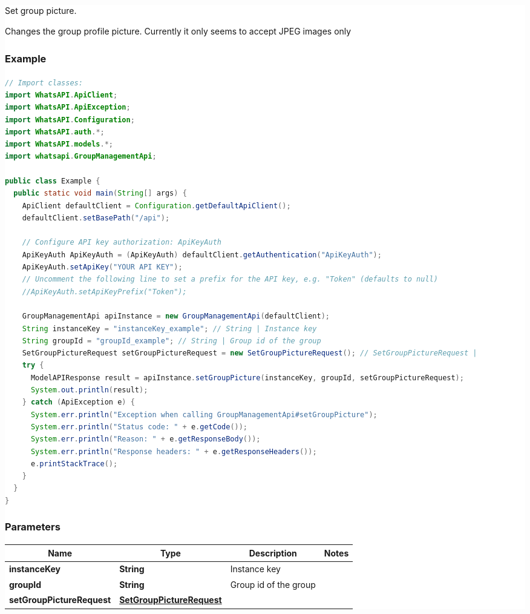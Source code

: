 Set group picture.

Changes the group profile picture. Currently it only seems to accept JPEG images only

### Example
```java
// Import classes:
import WhatsAPI.ApiClient;
import WhatsAPI.ApiException;
import WhatsAPI.Configuration;
import WhatsAPI.auth.*;
import WhatsAPI.models.*;
import whatsapi.GroupManagementApi;

public class Example {
  public static void main(String[] args) {
    ApiClient defaultClient = Configuration.getDefaultApiClient();
    defaultClient.setBasePath("/api");
    
    // Configure API key authorization: ApiKeyAuth
    ApiKeyAuth ApiKeyAuth = (ApiKeyAuth) defaultClient.getAuthentication("ApiKeyAuth");
    ApiKeyAuth.setApiKey("YOUR API KEY");
    // Uncomment the following line to set a prefix for the API key, e.g. "Token" (defaults to null)
    //ApiKeyAuth.setApiKeyPrefix("Token");

    GroupManagementApi apiInstance = new GroupManagementApi(defaultClient);
    String instanceKey = "instanceKey_example"; // String | Instance key
    String groupId = "groupId_example"; // String | Group id of the group
    SetGroupPictureRequest setGroupPictureRequest = new SetGroupPictureRequest(); // SetGroupPictureRequest | 
    try {
      ModelAPIResponse result = apiInstance.setGroupPicture(instanceKey, groupId, setGroupPictureRequest);
      System.out.println(result);
    } catch (ApiException e) {
      System.err.println("Exception when calling GroupManagementApi#setGroupPicture");
      System.err.println("Status code: " + e.getCode());
      System.err.println("Reason: " + e.getResponseBody());
      System.err.println("Response headers: " + e.getResponseHeaders());
      e.printStackTrace();
    }
  }
}
```

### Parameters

| Name | Type | Description  | Notes |
|------------- | ------------- | ------------- | -------------|
| **instanceKey** | **String**| Instance key | |
| **groupId** | **String**| Group id of the group | |
| **setGroupPictureRequest** | [**SetGroupPictureRequest**](SetGroupPictureRequest.md)|  | |
